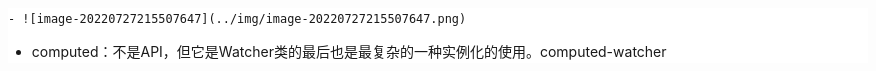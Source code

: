     - ![image-20220727215507647](../img/image-20220727215507647.png)
  - computed：不是API，但它是Watcher类的最后也是最复杂的一种实例化的使用。computed-watcher